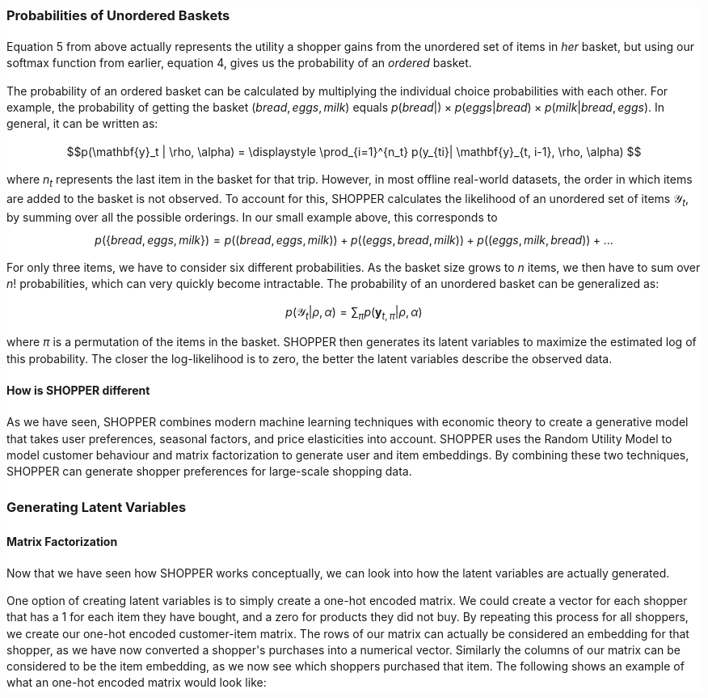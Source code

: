  


  

### Probabilities of Unordered Baskets

Equation 5 from above actually represents the utility a shopper gains from the unordered set of items in *her* basket, but using our softmax function from earlier, equation 4, gives us the probability of an *ordered* basket. 

The probability of an ordered basket can be calculated by multiplying the individual choice probabilities with each other. For example, the probability of getting the basket $(bread, eggs, milk)$ equals $p(bread| ) \times p(eggs| bread) \times p(milk| bread, eggs)$. In general, it can be written as:

$$p(\mathbf{y}_t | \rho, \alpha) = \displaystyle \prod_{i=1}^{n_t} p(y_{ti}| \mathbf{y}_{t, i-1}, \rho, \alpha) $$

where $n_t$ represents the last item in the basket for that trip. However, in most offline real-world datasets, the order in which items are added to the basket is not observed. To account for this, SHOPPER calculates the likelihood of an unordered set of items $\mathcal{Y}_t$, by summing over all the possible orderings. In our small example above, this corresponds to $$p(\{bread, eggs, milk\}) = p((bread, eggs, milk)) + p((eggs, bread, milk)) + p((eggs, milk, bread)) + ...$$

For only three items, we have to consider six different probabilities. As the basket size grows to $n$ items, we then have to sum over $n!$ probabilities, which can very quickly become intractable. The probability of an unordered basket can be generalized as:

$$ p(\mathcal{Y}_t | \rho, \alpha) = \displaystyle \sum_{\pi}p(\mathbf{y}_{t, \pi}| \rho, \alpha) $$

where $\pi$ is a permutation of the items in the basket. SHOPPER then generates its latent variables to maximize the estimated log of this probability. The closer the log-likelihood is to zero, the better the latent variables describe the observed data. 


#### How is SHOPPER different

As we have seen, SHOPPER combines modern machine learning techniques with economic theory to create a generative model that takes user preferences, seasonal factors, and price elasticities into account. SHOPPER uses the Random Utility Model to model customer behaviour and matrix factorization to generate user and item embeddings. By combining these two techniques, SHOPPER can generate shopper preferences for large-scale shopping data.

### Generating Latent Variables


#### Matrix Factorization

Now that we have seen how SHOPPER works conceptually, we can look into how the latent variables are actually generated. 

One option of creating latent variables is to simply create a one-hot encoded matrix. We could create a vector for each shopper that has a 1 for each item they have bought, and a zero for products they did not buy. By repeating this process for all shoppers, we create our one-hot encoded customer-item matrix. The rows of our matrix can actually be considered an embedding for that shopper, as we have now converted a shopper's purchases into a numerical vector. Similarly the columns of our matrix can be considered to be the item embedding, as we now see which shoppers purchased that item. The following shows an example of what an one-hot encoded matrix would look like:
